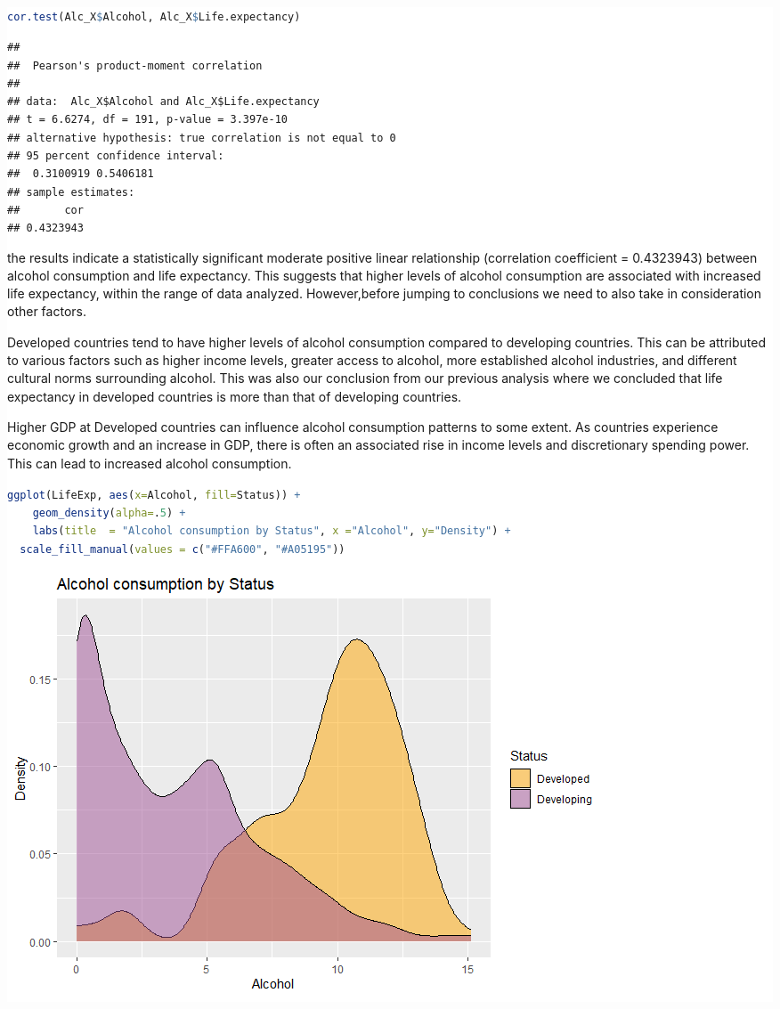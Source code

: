 
```r
cor.test(Alc_X$Alcohol, Alc_X$Life.expectancy)
```

```
## 
## 	Pearson's product-moment correlation
## 
## data:  Alc_X$Alcohol and Alc_X$Life.expectancy
## t = 6.6274, df = 191, p-value = 3.397e-10
## alternative hypothesis: true correlation is not equal to 0
## 95 percent confidence interval:
##  0.3100919 0.5406181
## sample estimates:
##       cor 
## 0.4323943
```
the results indicate a statistically significant moderate positive linear relationship (correlation coefficient = 0.4323943) between alcohol consumption and life expectancy. This suggests that higher levels of alcohol consumption are associated with increased life expectancy, within the range of data analyzed. However,before jumping to conclusions we need to also take in consideration other factors.

Developed countries tend to have higher levels of alcohol consumption compared to developing countries. This can be attributed to various factors such as higher income levels, greater access to alcohol, more established alcohol industries, and different cultural norms surrounding alcohol. This was also our conclusion from our previous analysis where we concluded that life expectancy in developed countries is more than that of developing countries.

Higher GDP at Developed countries can influence alcohol consumption patterns to some extent. As countries experience economic growth and an increase in GDP, there is often an associated rise in income levels and discretionary spending power. This can lead to increased alcohol consumption. 



```r
ggplot(LifeExp, aes(x=Alcohol, fill=Status)) +
    geom_density(alpha=.5) +
    labs(title  = "Alcohol consumption by Status", x ="Alcohol", y="Density") +
  scale_fill_manual(values = c("#FFA600", "#A05195"))
```

![](Life-Expectancy-Statistical-Analysis_files/figure-html/unnamed-chunk-48-1.png)